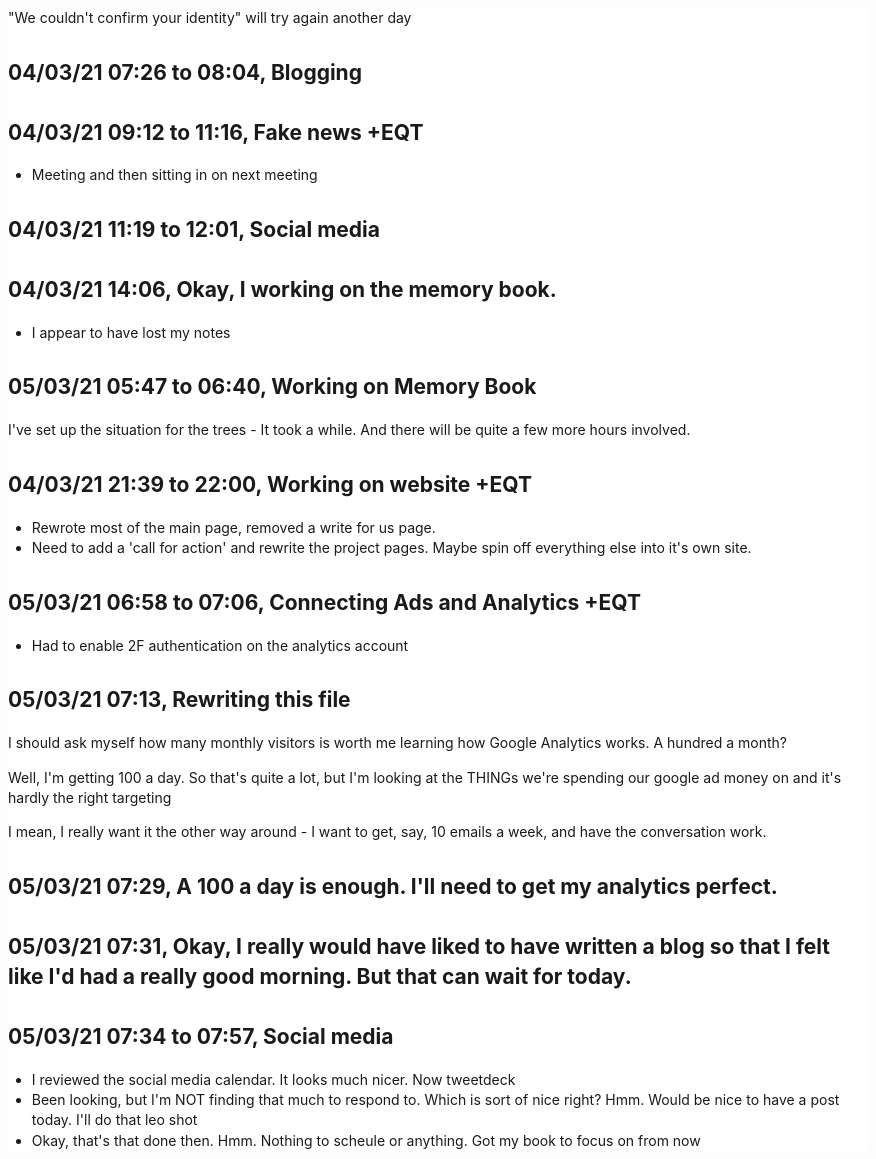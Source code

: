 "We couldn't confirm your identity" will try again another day

## 04/03/21 07:26 to 08:04, Blogging

## 04/03/21 09:12 to 11:16, Fake news +EQT
* Meeting and then sitting in on next meeting

## 04/03/21 11:19 to 12:01, Social media

## 04/03/21 14:06, Okay, I working on the memory book. 
* I appear to have lost my notes

## 05/03/21 05:47 to 06:40, Working on Memory Book 
I've set up the situation for the trees - It took a while. And there will be quite a few more hours involved. 

## 04/03/21 21:39 to 22:00, Working on website +EQT
* Rewrote most of the main page, removed a write for us page. 
* Need to add a 'call for action' and rewrite the project pages. Maybe spin off everything else into it's own site.  

## 05/03/21 06:58 to 07:06, Connecting Ads and Analytics +EQT 
* Had to enable 2F authentication on the analytics account


## 05/03/21 07:13, Rewriting this file 
I should ask myself how many monthly visitors is worth me learning how Google Analytics works. A hundred a month? 

Well, I'm getting 100 a day. So that's quite a lot, but I'm looking at the THINGs we're spending our google ad money on and it's hardly the right targeting

I mean, I really want it the other way around - I want to get, say, 10 emails a week, and have the conversation work.  

## 05/03/21 07:29, A 100 a day is enough. I'll need to get my analytics perfect.  

## 05/03/21 07:31, Okay, I really would have liked to have written a blog so that I felt like I'd had a really good morning. But that can wait for today. 


## 05/03/21 07:34 to 07:57, Social media
* I reviewed the social media calendar. It looks much nicer. 
Now tweetdeck
* Been looking, but I'm NOT finding that much to respond to. Which is sort of nice right? Hmm.  Would be nice to have a post today. I'll do that leo shot   
* Okay, that's that done then. Hmm. Nothing to scheule or anything. Got my book to focus on from now
